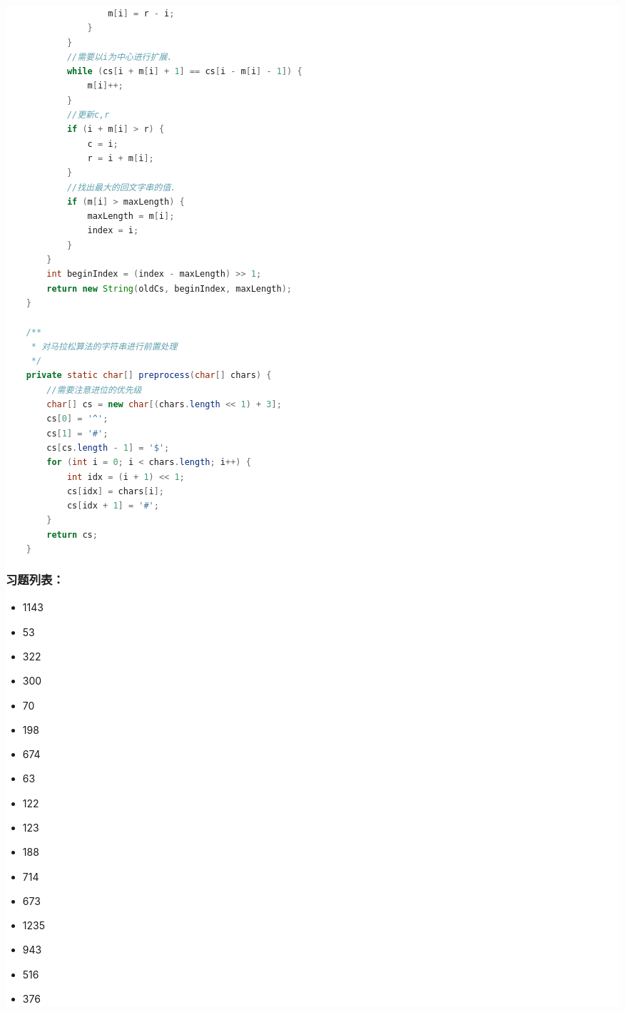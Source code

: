 ```java
                    m[i] = r - i;
                }
            }
            //需要以i为中心进行扩展.
            while (cs[i + m[i] + 1] == cs[i - m[i] - 1]) {
                m[i]++;
            }
            //更新c,r
            if (i + m[i] > r) {
                c = i;
                r = i + m[i];
            }
            //找出最大的回文字串的值.
            if (m[i] > maxLength) {
                maxLength = m[i];
                index = i;
            }
        }
        int beginIndex = (index - maxLength) >> 1;
        return new String(oldCs, beginIndex, maxLength);
    }

    /**
     * 对马拉松算法的字符串进行前置处理
     */
    private static char[] preprocess(char[] chars) {
        //需要注意进位的优先级
        char[] cs = new char[(chars.length << 1) + 3];
        cs[0] = '^';
        cs[1] = '#';
        cs[cs.length - 1] = '$';
        for (int i = 0; i < chars.length; i++) {
            int idx = (i + 1) << 1;
            cs[idx] = chars[i];
            cs[idx + 1] = '#';
        }
        return cs;
    }
```



### 习题列表：

- 1143



- 53
- 322
- 300
- 70
- 198
- 674
- 63
- 122
- 123
- 188
- 714
- 673
- 1235
- 943
- 516
- 376
